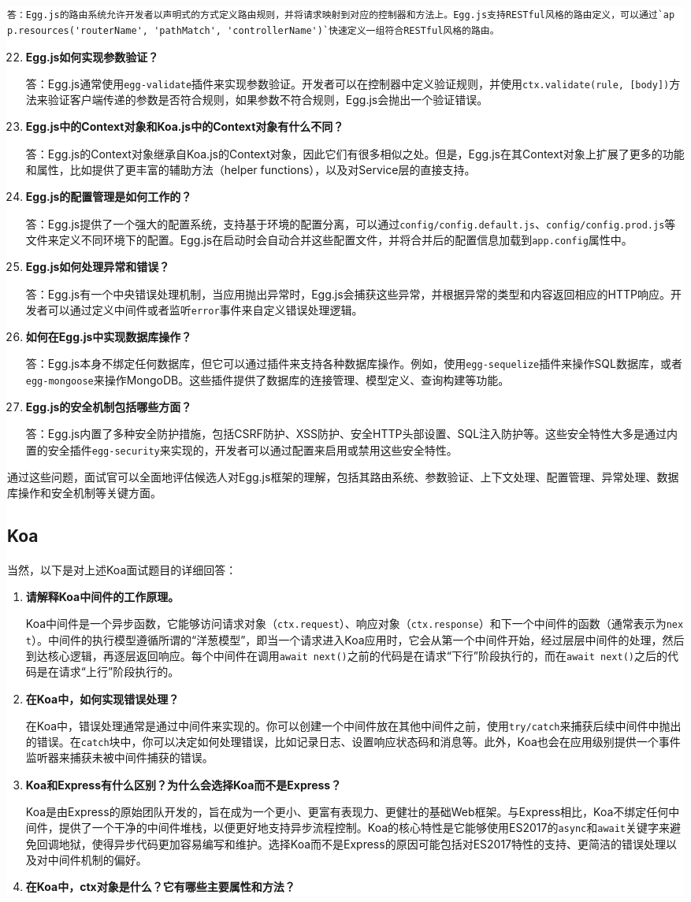     答：Egg.js的路由系统允许开发者以声明式的方式定义路由规则，并将请求映射到对应的控制器和方法上。Egg.js支持RESTful风格的路由定义，可以通过`app.resources('routerName', 'pathMatch', 'controllerName')`快速定义一组符合RESTful风格的路由。

22. **Egg.js如何实现参数验证？**

    答：Egg.js通常使用`egg-validate`插件来实现参数验证。开发者可以在控制器中定义验证规则，并使用`ctx.validate(rule, [body])`方法来验证客户端传递的参数是否符合规则，如果参数不符合规则，Egg.js会抛出一个验证错误。

23. **Egg.js中的Context对象和Koa.js中的Context对象有什么不同？**

    答：Egg.js的Context对象继承自Koa.js的Context对象，因此它们有很多相似之处。但是，Egg.js在其Context对象上扩展了更多的功能和属性，比如提供了更丰富的辅助方法（helper functions），以及对Service层的直接支持。

24. **Egg.js的配置管理是如何工作的？**

    答：Egg.js提供了一个强大的配置系统，支持基于环境的配置分离，可以通过`config/config.default.js`、`config/config.prod.js`等文件来定义不同环境下的配置。Egg.js在启动时会自动合并这些配置文件，并将合并后的配置信息加载到`app.config`属性中。

25. **Egg.js如何处理异常和错误？**

    答：Egg.js有一个中央错误处理机制，当应用抛出异常时，Egg.js会捕获这些异常，并根据异常的类型和内容返回相应的HTTP响应。开发者可以通过定义中间件或者监听`error`事件来自定义错误处理逻辑。

26. **如何在Egg.js中实现数据库操作？**

    答：Egg.js本身不绑定任何数据库，但它可以通过插件来支持各种数据库操作。例如，使用`egg-sequelize`插件来操作SQL数据库，或者`egg-mongoose`来操作MongoDB。这些插件提供了数据库的连接管理、模型定义、查询构建等功能。

27. **Egg.js的安全机制包括哪些方面？**

    答：Egg.js内置了多种安全防护措施，包括CSRF防护、XSS防护、安全HTTP头部设置、SQL注入防护等。这些安全特性大多是通过内置的安全插件`egg-security`来实现的，开发者可以通过配置来启用或禁用这些安全特性。

通过这些问题，面试官可以全面地评估候选人对Egg.js框架的理解，包括其路由系统、参数验证、上下文处理、配置管理、异常处理、数据库操作和安全机制等关键方面。





## Koa

当然，以下是对上述Koa面试题目的详细回答：

1. **请解释Koa中间件的工作原理。**

   Koa中间件是一个异步函数，它能够访问请求对象（`ctx.request`）、响应对象（`ctx.response`）和下一个中间件的函数（通常表示为`next`）。中间件的执行模型遵循所谓的“洋葱模型”，即当一个请求进入Koa应用时，它会从第一个中间件开始，经过层层中间件的处理，然后到达核心逻辑，再逐层返回响应。每个中间件在调用`await next()`之前的代码是在请求“下行”阶段执行的，而在`await next()`之后的代码是在请求“上行”阶段执行的。

2. **在Koa中，如何实现错误处理？**

   在Koa中，错误处理通常是通过中间件来实现的。你可以创建一个中间件放在其他中间件之前，使用`try/catch`来捕获后续中间件中抛出的错误。在`catch`块中，你可以决定如何处理错误，比如记录日志、设置响应状态码和消息等。此外，Koa也会在应用级别提供一个事件监听器来捕获未被中间件捕获的错误。

3. **Koa和Express有什么区别？为什么会选择Koa而不是Express？**

   Koa是由Express的原始团队开发的，旨在成为一个更小、更富有表现力、更健壮的基础Web框架。与Express相比，Koa不绑定任何中间件，提供了一个干净的中间件堆栈，以便更好地支持异步流程控制。Koa的核心特性是它能够使用ES2017的`async`和`await`关键字来避免回调地狱，使得异步代码更加容易编写和维护。选择Koa而不是Express的原因可能包括对ES2017特性的支持、更简洁的错误处理以及对中间件机制的偏好。

4. **在Koa中，ctx对象是什么？它有哪些主要属性和方法？**
